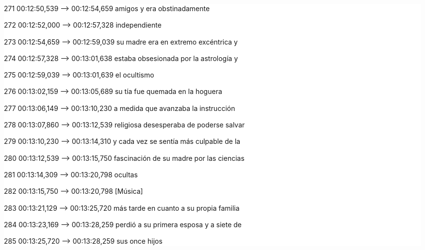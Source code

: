 271
00:12:50,539 --> 00:12:54,659
amigos y era obstinadamente

272
00:12:52,000 --> 00:12:57,328
independiente

273
00:12:54,659 --> 00:12:59,039
su madre era en extremo excéntrica y

274
00:12:57,328 --> 00:13:01,638
estaba obsesionada por la astrología y

275
00:12:59,039 --> 00:13:01,639
el ocultismo

276
00:13:02,159 --> 00:13:05,689
su tía fue quemada en la hoguera

277
00:13:06,149 --> 00:13:10,230
a medida que avanzaba la instrucción

278
00:13:07,860 --> 00:13:12,539
religiosa desesperaba de poderse salvar

279
00:13:10,230 --> 00:13:14,310
y cada vez se sentía más culpable de la

280
00:13:12,539 --> 00:13:15,750
fascinación de su madre por las ciencias

281
00:13:14,309 --> 00:13:20,798
ocultas

282
00:13:15,750 --> 00:13:20,798
[Música]

283
00:13:21,129 --> 00:13:25,720
más tarde en cuanto a su propia familia

284
00:13:23,169 --> 00:13:28,259
perdió a su primera esposa y a siete de

285
00:13:25,720 --> 00:13:28,259
sus once hijos
